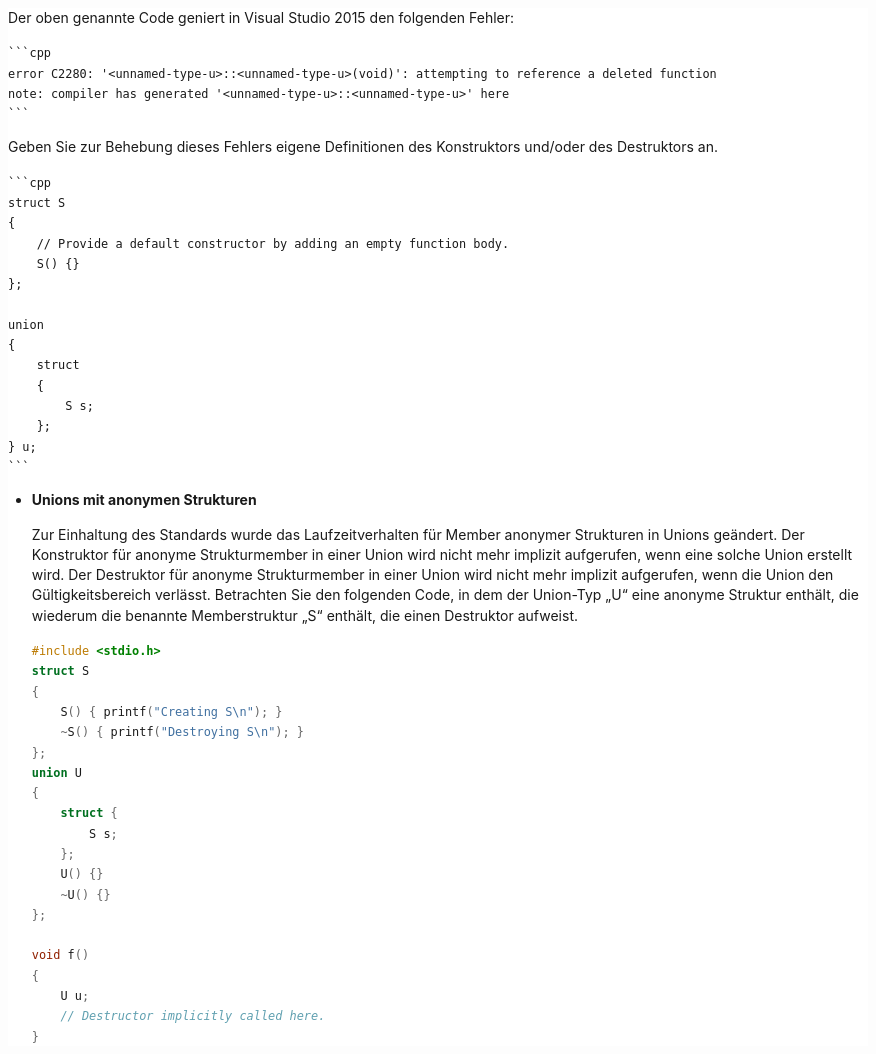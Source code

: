    Der oben genannte Code geniert in Visual Studio 2015 den folgenden Fehler:

    ```cpp
    error C2280: '<unnamed-type-u>::<unnamed-type-u>(void)': attempting to reference a deleted function
    note: compiler has generated '<unnamed-type-u>::<unnamed-type-u>' here
    ```

   Geben Sie zur Behebung dieses Fehlers eigene Definitionen des Konstruktors und/oder des Destruktors an.

    ```cpp
    struct S
    {
        // Provide a default constructor by adding an empty function body.
        S() {}
    };

    union
    {
        struct
        {
            S s;
        };
    } u;
    ```

- **Unions mit anonymen Strukturen**

   Zur Einhaltung des Standards wurde das Laufzeitverhalten für Member anonymer Strukturen in Unions geändert. Der Konstruktor für anonyme Strukturmember in einer Union wird nicht mehr implizit aufgerufen, wenn eine solche Union erstellt wird. Der Destruktor für anonyme Strukturmember in einer Union wird nicht mehr implizit aufgerufen, wenn die Union den Gültigkeitsbereich verlässt. Betrachten Sie den folgenden Code, in dem der Union-Typ „U“ eine anonyme Struktur enthält, die wiederum die benannte Memberstruktur „S“ enthält, die einen Destruktor aufweist.

    ```cpp
    #include <stdio.h>
    struct S
    {
        S() { printf("Creating S\n"); }
        ~S() { printf("Destroying S\n"); }
    };
    union U
    {
        struct {
            S s;
        };
        U() {}
        ~U() {}
    };

    void f()
    {
        U u;
        // Destructor implicitly called here.
    }
